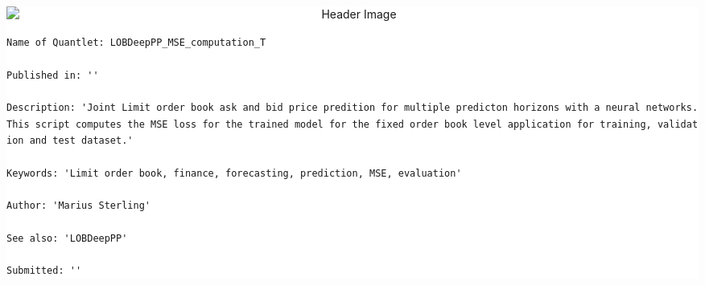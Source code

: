 <div style="margin: 0; padding: 0; text-align: center; border: none;">
<a href="https://quantlet.com" target="_blank" style="text-decoration: none; border: none;">
<img src="https://github.com/StefanGam/test-repo/blob/main/quantlet_design.png?raw=true" alt="Header Image" width="100%" style="margin: 0; padding: 0; display: block; border: none;" />
</a>
</div>

```
Name of Quantlet: LOBDeepPP_MSE_computation_T

Published in: ''

Description: 'Joint Limit order book ask and bid price predition for multiple predicton horizons with a neural networks. This script computes the MSE loss for the trained model for the fixed order book level application for training, validation and test dataset.'

Keywords: 'Limit order book, finance, forecasting, prediction, MSE, evaluation'

Author: 'Marius Sterling'

See also: 'LOBDeepPP'

Submitted: ''

```
